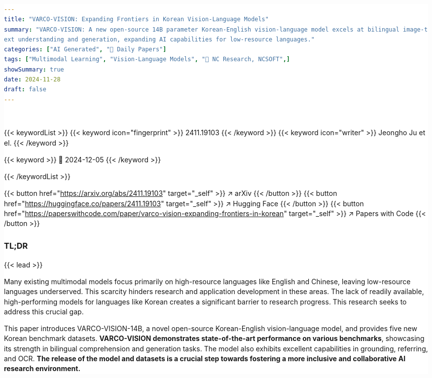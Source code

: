 ```yaml
---
title: "VARCO-VISION: Expanding Frontiers in Korean Vision-Language Models"
summary: "VARCO-VISION: A new open-source 14B parameter Korean-English vision-language model excels at bilingual image-text understanding and generation, expanding AI capabilities for low-resource languages."
categories: ["AI Generated", "🤗 Daily Papers"]
tags: ["Multimodal Learning", "Vision-Language Models", "🏢 NC Research, NCSOFT",]
showSummary: true
date: 2024-11-28
draft: false
---
```


<br>

{{< keywordList >}}
{{< keyword icon="fingerprint" >}} 2411.19103 {{< /keyword >}}
{{< keyword icon="writer" >}} Jeongho Ju et el. {{< /keyword >}}
 
{{< keyword >}} 🤗 2024-12-05 {{< /keyword >}}
 
{{< /keywordList >}}

{{< button href="https://arxiv.org/abs/2411.19103" target="_self" >}}
↗ arXiv
{{< /button >}}
{{< button href="https://huggingface.co/papers/2411.19103" target="_self" >}}
↗ Hugging Face
{{< /button >}}
{{< button href="https://paperswithcode.com/paper/varco-vision-expanding-frontiers-in-korean" target="_self" >}}
↗ Papers with Code
{{< /button >}}



<audio controls>
    <source src="https://ai-paper-reviewer.com/2411.19103/podcast.wav" type="audio/wav">
    Your browser does not support the audio element.
</audio>


### TL;DR


{{< lead >}}

Many existing multimodal models focus primarily on high-resource languages like English and Chinese, leaving low-resource languages underserved.  This scarcity hinders research and application development in these areas.  The lack of readily available, high-performing models for languages like Korean creates a significant barrier to research progress. This research seeks to address this crucial gap.

This paper introduces VARCO-VISION-14B, a novel open-source Korean-English vision-language model, and provides five new Korean benchmark datasets.  **VARCO-VISION demonstrates state-of-the-art performance on various benchmarks**, showcasing its strength in bilingual comprehension and generation tasks. The model also exhibits excellent capabilities in grounding, referring, and OCR.  **The release of the model and datasets is a crucial step towards fostering a more inclusive and collaborative AI research environment.**
